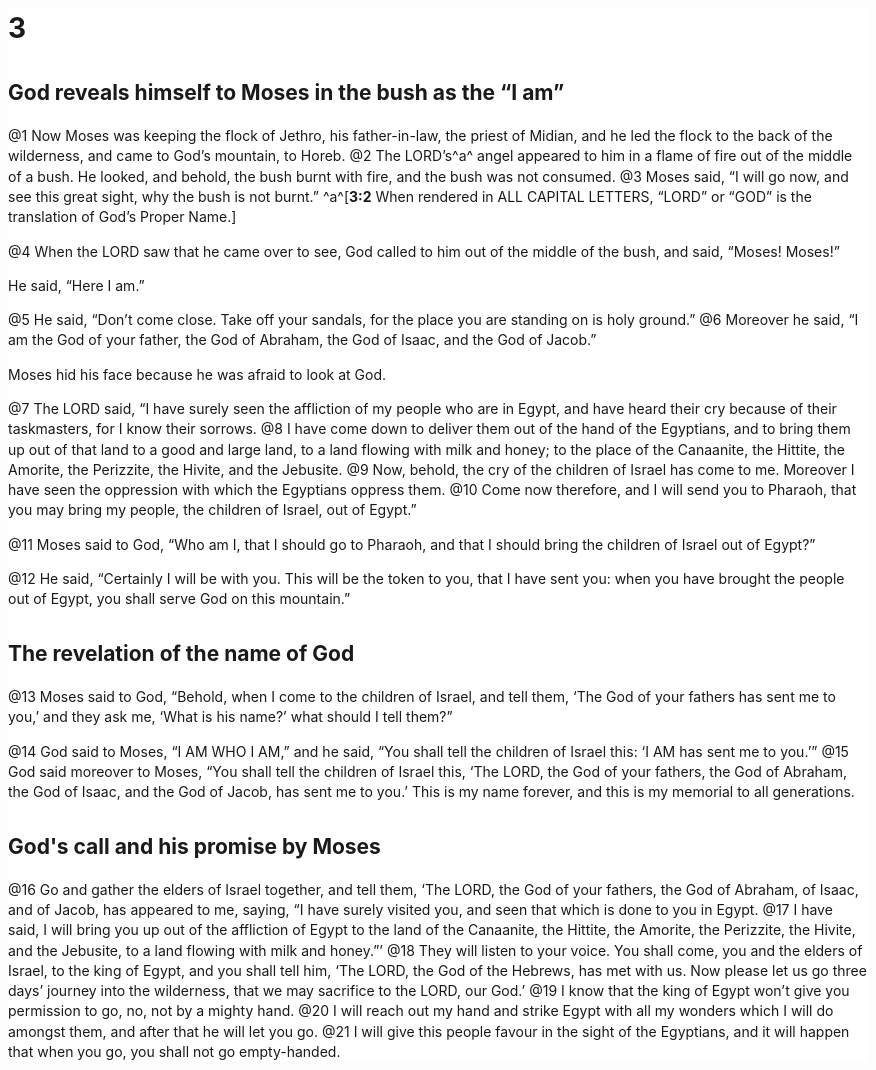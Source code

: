 # 3 
## God reveals himself to Moses in the bush as the “I am”
@1 Now Moses was keeping the flock of Jethro, his father-in-law, the priest of Midian, and he led the flock to the back of the wilderness, and came to God’s mountain, to Horeb. 
@2 The LORD’s^a^ angel appeared to him in a flame of fire out of the middle of a bush. He looked, and behold, the bush burnt with fire, and the bush was not consumed. 
@3 Moses said, “I will go now, and see this great sight, why the bush is not burnt.” 
^a^[**3:2** When rendered in ALL CAPITAL LETTERS, “LORD” or “GOD” is the translation of God’s Proper Name.]

@4 When the LORD saw that he came over to see, God called to him out of the middle of the bush, and said, “Moses! Moses!” 

He said, “Here I am.” 

@5 He said, “Don’t come close. Take off your sandals, for the place you are standing on is holy ground.” 
@6 Moreover he said, “I am the God of your father, the God of Abraham, the God of Isaac, and the God of Jacob.” 

Moses hid his face because he was afraid to look at God. 

@7 The LORD said, “I have surely seen the affliction of my people who are in Egypt, and have heard their cry because of their taskmasters, for I know their sorrows. 
@8 I have come down to deliver them out of the hand of the Egyptians, and to bring them up out of that land to a good and large land, to a land flowing with milk and honey; to the place of the Canaanite, the Hittite, the Amorite, the Perizzite, the Hivite, and the Jebusite. 
@9 Now, behold, the cry of the children of Israel has come to me. Moreover I have seen the oppression with which the Egyptians oppress them. 
@10 Come now therefore, and I will send you to Pharaoh, that you may bring my people, the children of Israel, out of Egypt.” 

@11 Moses said to God, “Who am I, that I should go to Pharaoh, and that I should bring the children of Israel out of Egypt?” 

@12 He said, “Certainly I will be with you. This will be the token to you, that I have sent you: when you have brought the people out of Egypt, you shall serve God on this mountain.”

## The revelation of the name of God

@13 Moses said to God, “Behold, when I come to the children of Israel, and tell them, ‘The God of your fathers has sent me to you,’ and they ask me, ‘What is his name?’ what should I tell them?” 

@14 God said to Moses, “I AM WHO I AM,” and he said, “You shall tell the children of Israel this: ‘I AM has sent me to you.’” 
@15 God said moreover to Moses, “You shall tell the children of Israel this, ‘The LORD, the God of your fathers, the God of Abraham, the God of Isaac, and the God of Jacob, has sent me to you.’ This is my name forever, and this is my memorial to all generations.

## God's call and his promise by Moses
@16 Go and gather the elders of Israel together, and tell them, ‘The LORD, the God of your fathers, the God of Abraham, of Isaac, and of Jacob, has appeared to me, saying, “I have surely visited you, and seen that which is done to you in Egypt. 
@17 I have said, I will bring you up out of the affliction of Egypt to the land of the Canaanite, the Hittite, the Amorite, the Perizzite, the Hivite, and the Jebusite, to a land flowing with milk and honey.”’ 
@18 They will listen to your voice. You shall come, you and the elders of Israel, to the king of Egypt, and you shall tell him, ‘The LORD, the God of the Hebrews, has met with us. Now please let us go three days’ journey into the wilderness, that we may sacrifice to the LORD, our God.’ 
@19 I know that the king of Egypt won’t give you permission to go, no, not by a mighty hand. 
@20 I will reach out my hand and strike Egypt with all my wonders which I will do amongst them, and after that he will let you go. 
@21 I will give this people favour in the sight of the Egyptians, and it will happen that when you go, you shall not go empty-handed. 